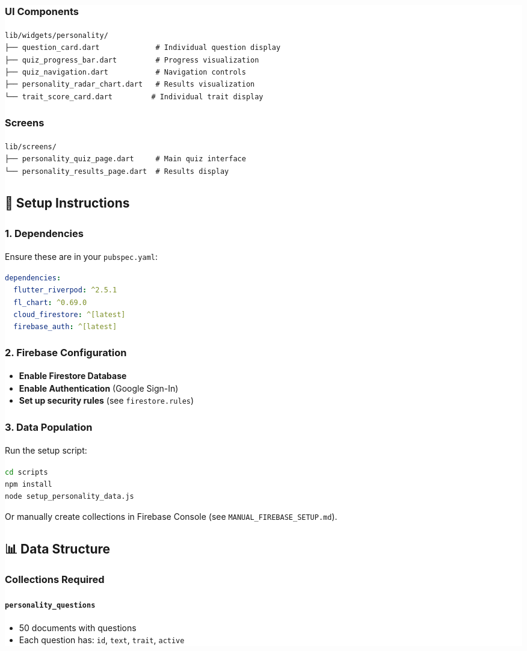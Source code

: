 ### **UI Components**
```
lib/widgets/personality/
├── question_card.dart             # Individual question display
├── quiz_progress_bar.dart         # Progress visualization
├── quiz_navigation.dart           # Navigation controls
├── personality_radar_chart.dart   # Results visualization
└── trait_score_card.dart         # Individual trait display
```

### **Screens**
```
lib/screens/
├── personality_quiz_page.dart     # Main quiz interface
└── personality_results_page.dart  # Results display
```

## 🚀 **Setup Instructions**

### **1. Dependencies**
Ensure these are in your `pubspec.yaml`:
```yaml
dependencies:
  flutter_riverpod: ^2.5.1
  fl_chart: ^0.69.0
  cloud_firestore: ^[latest]
  firebase_auth: ^[latest]
```

### **2. Firebase Configuration**
- **Enable Firestore Database**
- **Enable Authentication** (Google Sign-In)
- **Set up security rules** (see `firestore.rules`)

### **3. Data Population**
Run the setup script:
```bash
cd scripts
npm install
node setup_personality_data.js
```

Or manually create collections in Firebase Console (see `MANUAL_FIREBASE_SETUP.md`).

## 📊 **Data Structure**

### **Collections Required**

#### **`personality_questions`**
- 50 documents with questions
- Each question has: `id`, `text`, `trait`, `active`
